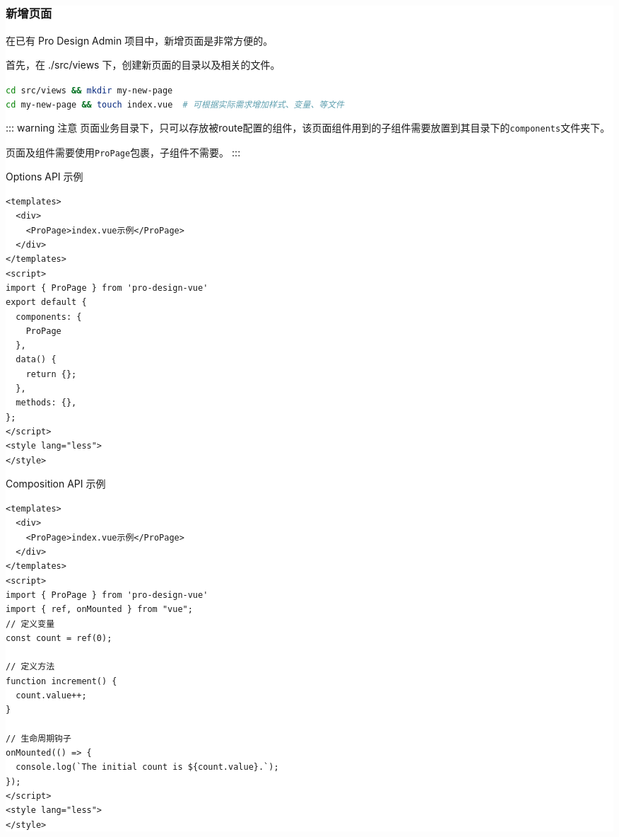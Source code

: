 ### 新增页面
在已有 Pro Design Admin 项目中，新增页面是非常方便的。

首先，在 ./src/views 下，创建新页面的目录以及相关的文件。

```bash
cd src/views && mkdir my-new-page
cd my-new-page && touch index.vue  # 可根据实际需求增加样式、变量、等文件

```
::: warning 注意
页面业务目录下，只可以存放被route配置的组件，该页面组件用到的子组件需要放置到其目录下的`components`文件夹下。

页面及组件需要使用`ProPage`包裹，子组件不需要。
:::

Options API 示例

```vue
<templates>
  <div>
    <ProPage>index.vue示例</ProPage>
  </div>
</templates>
<script>
import { ProPage } from 'pro-design-vue'
export default {
  components: {
    ProPage
  },
  data() {
    return {};
  },
  methods: {},
};
</script>
<style lang="less">
</style>

```

Composition API 示例

```vue
<templates>
  <div>
    <ProPage>index.vue示例</ProPage>
  </div>
</templates>
<script>
import { ProPage } from 'pro-design-vue'
import { ref, onMounted } from "vue";
// 定义变量
const count = ref(0);

// 定义方法
function increment() {
  count.value++;
}

// 生命周期钩子
onMounted(() => {
  console.log(`The initial count is ${count.value}.`);
});
</script>
<style lang="less">
</style>
```
